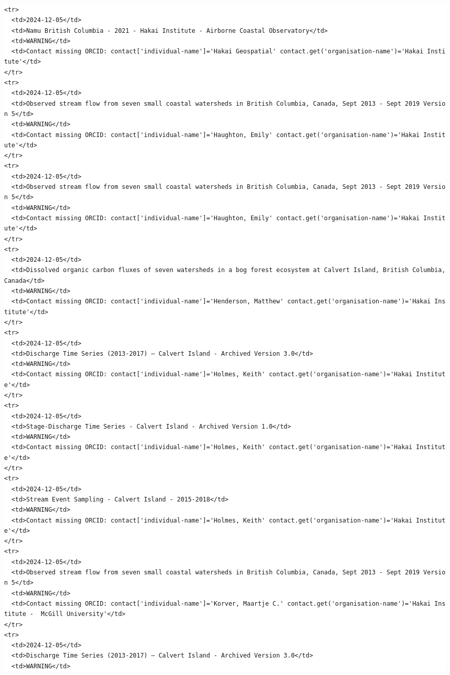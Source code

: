     <tr>
      <td>2024-12-05</td>
      <td>Namu British Columbia - 2021 - Hakai Institute - Airborne Coastal Observatory</td>
      <td>WARNING</td>
      <td>Contact missing ORCID: contact['individual-name']='Hakai Geospatial' contact.get('organisation-name')='Hakai Institute'</td>
    </tr>
    <tr>
      <td>2024-12-05</td>
      <td>Observed stream flow from seven small coastal watersheds in British Columbia, Canada, Sept 2013 - Sept 2019 Version 5</td>
      <td>WARNING</td>
      <td>Contact missing ORCID: contact['individual-name']='Haughton, Emily' contact.get('organisation-name')='Hakai Institute'</td>
    </tr>
    <tr>
      <td>2024-12-05</td>
      <td>Observed stream flow from seven small coastal watersheds in British Columbia, Canada, Sept 2013 - Sept 2019 Version 5</td>
      <td>WARNING</td>
      <td>Contact missing ORCID: contact['individual-name']='Haughton, Emily' contact.get('organisation-name')='Hakai Institute'</td>
    </tr>
    <tr>
      <td>2024-12-05</td>
      <td>Dissolved organic carbon fluxes of seven watersheds in a bog forest ecosystem at Calvert Island, British Columbia, Canada</td>
      <td>WARNING</td>
      <td>Contact missing ORCID: contact['individual-name']='Henderson, Matthew' contact.get('organisation-name')='Hakai Institute'</td>
    </tr>
    <tr>
      <td>2024-12-05</td>
      <td>Discharge Time Series (2013-2017) – Calvert Island - Archived Version 3.0</td>
      <td>WARNING</td>
      <td>Contact missing ORCID: contact['individual-name']='Holmes, Keith' contact.get('organisation-name')='Hakai Institute'</td>
    </tr>
    <tr>
      <td>2024-12-05</td>
      <td>Stage-Discharge Time Series - Calvert Island - Archived Version 1.0</td>
      <td>WARNING</td>
      <td>Contact missing ORCID: contact['individual-name']='Holmes, Keith' contact.get('organisation-name')='Hakai Institute'</td>
    </tr>
    <tr>
      <td>2024-12-05</td>
      <td>Stream Event Sampling - Calvert Island - 2015-2018</td>
      <td>WARNING</td>
      <td>Contact missing ORCID: contact['individual-name']='Holmes, Keith' contact.get('organisation-name')='Hakai Institute'</td>
    </tr>
    <tr>
      <td>2024-12-05</td>
      <td>Observed stream flow from seven small coastal watersheds in British Columbia, Canada, Sept 2013 - Sept 2019 Version 5</td>
      <td>WARNING</td>
      <td>Contact missing ORCID: contact['individual-name']='Korver, Maartje C.' contact.get('organisation-name')='Hakai Institute -  McGill University'</td>
    </tr>
    <tr>
      <td>2024-12-05</td>
      <td>Discharge Time Series (2013-2017) – Calvert Island - Archived Version 3.0</td>
      <td>WARNING</td>